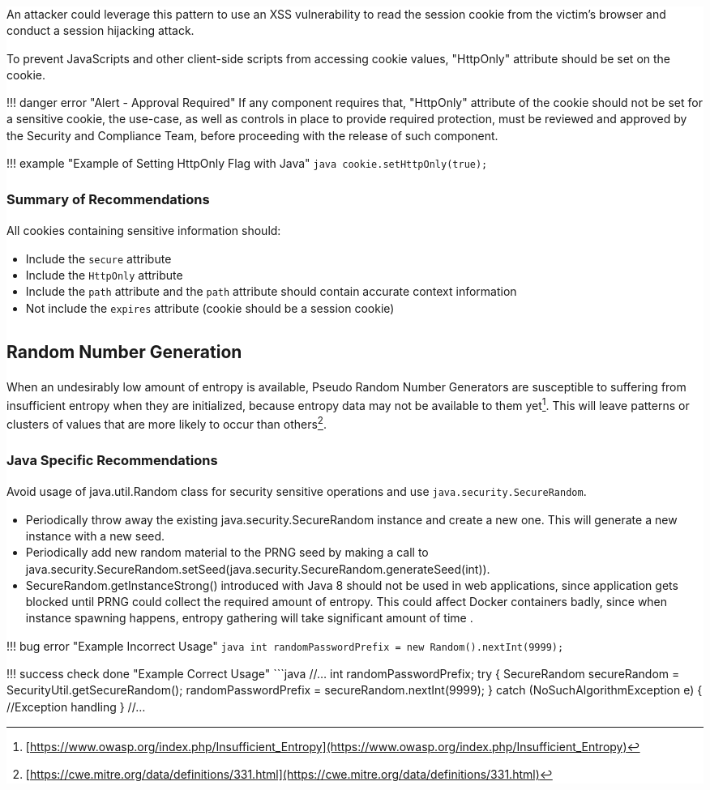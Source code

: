 An attacker could leverage this pattern to use an XSS vulnerability to read the session cookie from the victim’s browser and conduct a session hijacking attack.

To prevent JavaScripts and other client-side scripts from accessing cookie values, "HttpOnly" attribute should be set on the cookie.

!!! danger error "Alert - Approval Required"
    If any component requires that, "HttpOnly" attribute of the cookie should not be set for a sensitive cookie, the use-case, as well as controls in place to provide required protection, must be reviewed and approved by the Security and Compliance Team, before proceeding with the release of such component.

!!! example "Example of Setting HttpOnly Flag with Java"
    ```java
    cookie.setHttpOnly(true);
    ```

### Summary of Recommendations
All cookies containing sensitive information should:

* Include the `secure` attribute
* Include the `HttpOnly` attribute 
* Include the `path` attribute and the `path` attribute should contain accurate context information
* Not include the `expires` attribute (cookie should be a session cookie)


## Random Number Generation
When an undesirably low amount of entropy is available, Pseudo Random Number Generators are susceptible to suffering from insufficient entropy when they are initialized, because entropy data may not be available to them yet[^73]. This will leave patterns or clusters of values that are more likely to occur than others[^74].


### Java Specific Recommendations
Avoid usage of java.util.Random class for security sensitive operations and use `java.security.SecureRandom`. 

* Periodically throw away the existing java.security.SecureRandom instance and create a new one. This will generate a new instance with a new seed.
* Periodically add new random material to the PRNG seed by making a call to java.security.SecureRandom.setSeed(java.security.SecureRandom.generateSeed(int)).
* SecureRandom.getInstanceStrong() introduced with Java 8  should not be used in web applications, since application gets blocked until PRNG could collect the required amount of entropy. This could affect Docker containers badly, since when instance spawning happens, entropy gathering will take significant amount of time . 


!!! bug error "Example Incorrect Usage"
    ```java
    int randomPasswordPrefix = new Random().nextInt(9999);
    ```

!!! success check done "Example Correct Usage"
    ```java
    //… 
    int randomPasswordPrefix; 
    try { 
        SecureRandom secureRandom = SecurityUtil.getSecureRandom();
        randomPasswordPrefix = secureRandom.nextInt(9999); 
    } catch (NoSuchAlgorithmException e) { 
        //Exception handling
    }
    //… 


[^1]: [https://www.owasp.org/index.php/SQL_Injection](https://www.owasp.org/index.php/SQL_Injection)
[^2]: [http://php.net/manual/en/book.pdo.php](http://php.net/manual/en/book.pdo.php)
[^3]: [https://www.owasp.org/index.php/SQL_Injection_Prevention_Cheat_Sheet](https://www.owasp.org/index.php/SQL_Injection_Prevention_Cheat_Sheet)
[^4]: [http://php.net/manual/en/book.mysqli.php](http://php.net/manual/en/book.mysqli.php)
[^5]: [https://www.owasp.org/index.php/SQL_Injection_Prevention_Cheat_Sheet](https://www.owasp.org/index.php/SQL_Injection_Prevention_Cheat_Sheet)
[^6]: [http://php.net/manual/en/security.database.sql-injection.php](http://php.net/manual/en/security.database.sql-injection.php)
[^7]: [https://www.owasp.org/index.php/LDAP_injection](https://www.owasp.org/index.php/LDAP_injection)
[^8]: [http://file.scirp.org/pdf/WSN20090400001_37847843.pdf](http://file.scirp.org/pdf/WSN20090400001_37847843.pdf)
[^9]: [https://blogs.oracle.com/shankar/entry/what_is_ldap_injection](https://blogs.oracle.com/shankar/entry/what_is_ldap_injection)
[^10]: [https://www.owasp.org/index.php/Command_Injection](https://www.owasp.org/index.php/Command_Injection)
[^11]: [http://php.net/manual/en/function.exec.php](http://php.net/manual/en/function.exec.php)
[^12]: [http://php.net/manual/en/function.exec.php](http://php.net/manual/en/function.exec.php)
[^13]: [https://www.owasp.org/index.php/Cross-site_Scripting_(XSS)](https://www.owasp.org/index.php/Cross-site_Scripting_(XSS))
[^14]: [https://www.w3.org/TR/html4/charset.html#h-5.3.2](https://www.w3.org/TR/html4/charset.html#h-5.3.2)
[^15]: [https://github.com/OWASP/owasp-java-encoder](https://github.com/OWASP/owasp-java-encoder)
[^16]: [https://github.com/owasp/java-html-sanitizer](https://github.com/owasp/java-html-sanitizer)
[^17]: [https://github.com/OWASP/java-html-sanitizer/blob/release-20170329.1/src/main/java/org/owasp/html/Sanitizers.java#L58](https://github.com/OWASP/java-html-sanitizer/blob/release-20170329.1/src/main/java/org/owasp/html/Sanitizers.java#L58)
[^18]: [http://php.net/manual/en/function.htmlspecialchars.php](http://php.net/manual/en/function.htmlspecialchars.php)
[^19]: [http://htmlpurifier.org/docs](http://htmlpurifier.org/docs)
[^20]: [https://www.owasp.org/index.php/XML_External_Entity_(XXE)_Processing](https://www.owasp.org/index.php/XML_External_Entity_(XXE)_Processing)
[^21]: [http://php.net/libxml_disable_entity_loader](http://php.net/libxml_disable_entity_loader)
[^22]: [http://phpsecurity.readthedocs.io/en/latest/Injection-Attacks.html#xml-external-entity-injection](http://phpsecurity.readthedocs.io/en/latest/Injection-Attacks.html#xml-external-entity-injection)
[^23]: [http://phpsecurity.readthedocs.io/en/latest/Injection-Attacks.html#defenses-against-xml-external-entity-injection](http://phpsecurity.readthedocs.io/en/latest/Injection-Attacks.html#defenses-against-xml-external-entity-injection)
[^24]: [https://cwe.mitre.org/data/definitions/113.html](https://cwe.mitre.org/data/definitions/113.html)
[^25]: [https://www.owasp.org/index.php/HTTP_Response_Splitting](https://www.owasp.org/index.php/HTTP_Response_Splitting)
[^26]: [https://svn.apache.org/viewvc/tomcat/archive/tc6.0.x/tags/TOMCAT_6_0_0/java/org/apache/coyote/http11/InternalOutputBuffer.java?view=markup#l715](https://svn.apache.org/viewvc/tomcat/archive/tc6.0.x/tags/TOMCAT_6_0_0/java/org/apache/coyote/http11/InternalOutputBuffer.java?view=markup#l715)
[^27]: [http://svn.apache.org/viewvc/tomcat/tc7.0.x/tags/TOMCAT_7_0_59/java/org/apache/coyote/http11/AbstractOutputBuffer.java?view=markup#l516](http://svn.apache.org/viewvc/tomcat/tc7.0.x/tags/TOMCAT_7_0_59/java/org/apache/coyote/http11/AbstractOutputBuffer.java?view=markup#l516)
[^28]: [https://svn.apache.org/viewvc/tomcat/archive/tc6.0.x/tags/TOMCAT_6_0_0/java/org/apache/coyote/http11/InternalOutputBuffer.java?view=markup#l715](https://svn.apache.org/viewvc/tomcat/archive/tc6.0.x/tags/TOMCAT_6_0_0/java/org/apache/coyote/http11/InternalOutputBuffer.java?view=markup#l715)
[^29]: [http://svn.apache.org/viewvc/tomcat/tc7.0.x/tags/TOMCAT_7_0_59/java/org/apache/coyote/http11/AbstractOutputBuffer.java?view=markup#l516](http://svn.apache.org/viewvc/tomcat/tc7.0.x/tags/TOMCAT_7_0_59/java/org/apache/coyote/http11/AbstractOutputBuffer.java?view=markup#l516)
[^30]: [https://github.com/malithie/carbon4-kernel/blob/4.4.x/core/org.wso2.carbon.ui/src/main/java/org/wso2/carbon/ui/filters/CRLFPreventionFilter.java](https://github.com/malithie/carbon4-kernel/blob/4.4.x/core/org.wso2.carbon.ui/src/main/java/org/wso2/carbon/ui/filters/CRLFPreventionFilter.java)
[^31]: [https://cve.mitre.org/cgi-bin/cvename.cgi?name=CVE-2006-0201](https://cve.mitre.org/cgi-bin/cvename.cgi?name=CVE-2006-0201)
[^32]: [https://docs.wso2.com/display/ADMIN44x/Configuring+Log4j+Properties](https://docs.wso2.com/display/ADMIN44x/Configuring+Log4j+Properties)
[^33]: [https://www.owasp.org/index.php/Session_hijacking_attack](https://www.owasp.org/index.php/Session_hijacking_attack)
[^34]: [https://www.owasp.org/index.php/HTTP_Strict_Transport_Security_Cheat_Sheet](https://www.owasp.org/index.php/HTTP_Strict_Transport_Security_Cheat_Sheet)
[^35]: [https://moxie.org/software/sslstrip/](https://moxie.org/software/sslstrip/)
[^36]: [https://developer.mozilla.org/en-US/docs/Web/HTTP/Public_Key_Pinning](https://developer.mozilla.org/en-US/docs/Web/HTTP/Public_Key_Pinning)
[^37]: [https://www.roe.ch/SSLsplit](https://www.roe.ch/SSLsplit) 
[^38]: [https://www.owasp.org/index.php/Session_fixation](https://www.owasp.org/index.php/Session_fixation)
[^39]: [https://www.owasp.org/index.php/Session_Prediction](https://www.owasp.org/index.php/Session_Prediction)
[^40]: [https://www.owasp.org/index.php/Insufficient_Session-ID_Length](https://www.owasp.org/index.php/Insufficient_Session-ID_Length)
[^41]: [http://tomcat.apache.org/tomcat-7.0-doc/config/sessionidgenerator.html](http://tomcat.apache.org/tomcat-7.0-doc/config/sessionidgenerator.html)
[^42]: [https://www.owasp.org/index.php/PHP_Configuration_Cheat_Sheet](https://www.owasp.org/index.php/PHP_Configuration_Cheat_Sheet)
[^43]: [https://cwe.mitre.org/data/definitions/244.html](https://cwe.mitre.org/data/definitions/244.html)
[^44]: [http://docs.oracle.com/javase/6/docs/technotes/guides/security/crypto/CryptoSpec.html#PBEEx](http://docs.oracle.com/javase/6/docs/technotes/guides/security/crypto/CryptoSpec.html#PBEEx)
[^45]: [https://www.owasp.org/index.php/Testing_for_Vulnerable_Remember_Password_(OTG-AUTHN-005)](https://www.owasp.org/index.php/Testing_for_Vulnerable_Remember_Password_(OTG-AUTHN-005))
[^46]: [http://stackoverflow.com/questions/33083397/filtering-upwards-path-traversal-in-java-or-scala](http://stackoverflow.com/questions/33083397/filtering-upwards-path-traversal-in-java-or-scala)
[^47]: [https://www.owasp.org/index.php/Path_Traversal](https://www.owasp.org/index.php/Path_Traversal)
[^48]: [https://docs.oracle.com/javase/8/docs/api/java/nio/file/Path.html#normalize--](https://docs.oracle.com/javase/8/docs/api/java/nio/file/Path.html#normalize--)
[^49]: [http://stackoverflow.com/questions/33083397/filtering-upwards-path-traversal-in-java-or-scala](http://stackoverflow.com/questions/33083397/filtering-upwards-path-traversal-in-java-or-scala)
[^50]: [http://stackoverflow.com/questions/4205141/preventing-directory-traversal-in-php-but-allowing-paths](http://stackoverflow.com/questions/4205141/preventing-directory-traversal-in-php-but-allowing-paths)
[^51]: [https://blog.detectify.com/2016/07/13/owasp-top-10-missing-function-level-access-control-7/](https://blog.detectify.com/2016/07/13/owasp-top-10-missing-function-level-access-control-7/)
[^52]: [https://blog.detectify.com/2016/06/17/owasp-top-10-security-misconfiguration-5/](https://blog.detectify.com/2016/06/17/owasp-top-10-security-misconfiguration-5/)
[^53]: [https://resources.infosecinstitute.com/10-steps-avoid-insecure-deserialization/#gref](https://resources.infosecinstitute.com/10-steps-avoid-insecure-deserialization/#gref)
[^54]: [https://www.owasp.org/index.php/Deserialization_Cheat_Sheet](https://www.owasp.org/index.php/Deserialization_Cheat_Sheet)
[^55]: [http://php.net/manual/en/function.unserialize.php](http://php.net/manual/en/function.unserialize.php)
[^56]: [https://github.com/ikkisoft/SerialKiller](https://github.com/ikkisoft/SerialKiller)
[^57]: [https://nvd.nist.gov/](https://nvd.nist.gov/)
[^58]: [https://www.exploit-db.com/](https://www.exploit-db.com/)
[^59]: [https://www.veracode.com/blog/security-news/owasp-top-10-updated-2017-here%E2%80%99s-what-you-need-know](https://www.veracode.com/blog/security-news/owasp-top-10-updated-2017-here%E2%80%99s-what-you-need-know)
[^60]: [https://www.owasp.org/index.php/Top_10-2017_A10-Insufficient_Logging%26Monitoring](https://www.owasp.org/index.php/Top_10-2017_A10-Insufficient_Logging%26Monitoring)
[^61]: [https://www.owasp.org/index.php/Cross-Site_Request_Forgery_(CSRF)](https://www.owasp.org/index.php/Cross-Site_Request_Forgery_(CSRF))
[^62]: [https://www.owasp.org/index.php/Cross-Site_Request_Forgery_(CSRF)_Prevention_Cheat_Sheet](https://www.owasp.org/index.php/Cross-Site_Request_Forgery_(CSRF)_Prevention_Cheat_Sheet)
[^63]: [http://www.corej2eepatterns.com/Design/PresoDesign.htm](http://www.corej2eepatterns.com/Design/PresoDesign.htm)
[^64]: [https://www.owasp.org/index.php/Category:OWASP_CSRFGuard_Project](https://www.owasp.org/index.php/Category:OWASP_CSRFGuard_Project)
[^65]: [http://cwe.mitre.org/data/definitions/918.html](http://cwe.mitre.org/data/definitions/918.html)
[^66]: [https://docs.google.com/document/d/1v1TkWZtrhzRLy0bYXBcdLUedXGb9njTNIJXa3u9akHM/](https://docs.google.com/document/d/1v1TkWZtrhzRLy0bYXBcdLUedXGb9njTNIJXa3u9akHM/)
[^67]: [https://docs.wso2.com/display/ADMIN44x/Enabling+Java+Security+Manager](https://docs.wso2.com/display/ADMIN44x/Enabling+Java+Security+Manager)
[^68]: [http://docs.oracle.com/javase/7/docs/technotes/guides/security/permissions.html#SocketPermission](http://docs.oracle.com/javase/7/docs/technotes/guides/security/permissions.html#SocketPermission)
[^69]: [https://www.owasp.org/index.php/Unvalidated_Redirects_and_Forwards_Cheat_Sheet](https://www.owasp.org/index.php/Unvalidated_Redirects_and_Forwards_Cheat_Sheet)
[^70]: [https://www.owasp.org/index.php/Unvalidated_Redirects_and_Forwards_Cheat_Sheet#Dangerous_Forward_Example](https://www.owasp.org/index.php/Unvalidated_Redirects_and_Forwards_Cheat_Sheet#Dangerous_Forward_Example)
[^71]: [https://www.owasp.org/index.php/Clickjacking](https://www.owasp.org/index.php/Clickjacking)
[^72]: [https://www.owasp.org/index.php/Cross_Frame_Scripting](https://www.owasp.org/index.php/Cross_Frame_Scripting)
[^73]: [https://www.owasp.org/index.php/Insufficient_Entropy](https://www.owasp.org/index.php/Insufficient_Entropy)
[^74]: [https://cwe.mitre.org/data/definitions/331.html](https://cwe.mitre.org/data/definitions/331.html)
[^75]: [https://owasp.org/www-community/vulnerabilities/Unrestricted_File_Upload](https://owasp.org/www-community/vulnerabilities/Unrestricted_File_Upload)
[^76]: [https://cheatsheetseries.owasp.org/cheatsheets/File_Upload_Cheat_Sheet.html](https://cheatsheetseries.owasp.org/cheatsheets/File_Upload_Cheat_Sheet.html)